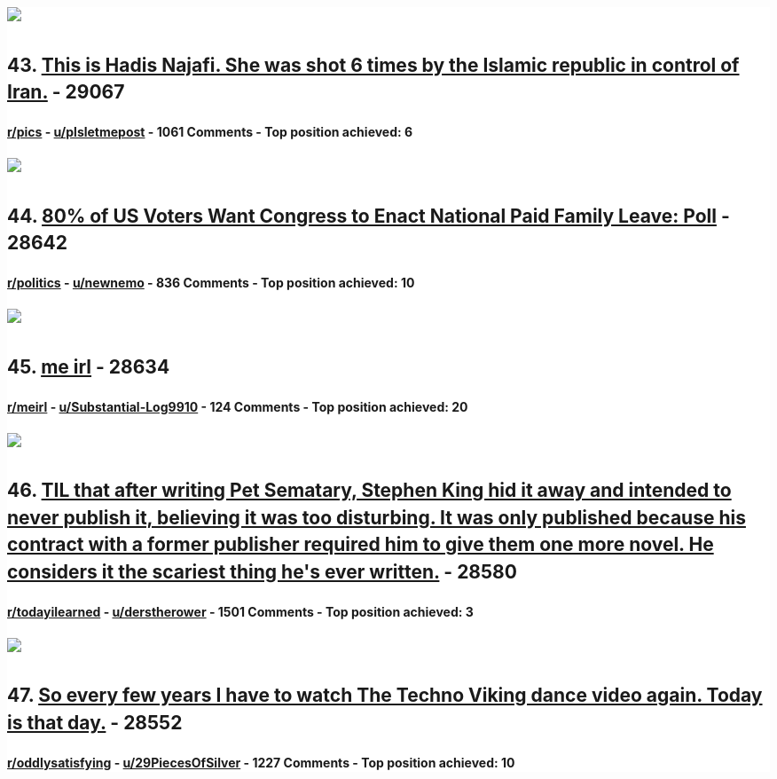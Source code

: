<a href="https://i.redd.it/9wfd4z7oo0q91.jpg"><img src="https://b.thumbs.redditmedia.com/qUOKj1mkCtRC-uN8vmApndQaBheKl5uUJrDGgSOj4yE.jpg"></img></a>

## 43. [This is Hadis Najafi. She was shot 6 times by the Islamic republic in control of Iran.](http://reddit.com/r/pics/comments/xnmcif/this_is_hadis_najafi_she_was_shot_6_times_by_the/) - 29067
#### [r/pics](http://reddit.com/r/pics) - [u/plsletmepost](http://reddit.com/u/plsletmepost) - 1061 Comments - Top position achieved: 6

<a href="https://i.redd.it/gfy9pm9n20q91.png"><img src="https://a.thumbs.redditmedia.com/nv3x0ejZJYejMQSyaRIMwspM8b18grFPfbjDNNgjC40.jpg"></img></a>

## 44. [80% of US Voters Want Congress to Enact National Paid Family Leave: Poll](http://reddit.com/r/politics/comments/xnki6l/80_of_us_voters_want_congress_to_enact_national/) - 28642
#### [r/politics](http://reddit.com/r/politics) - [u/newnemo](http://reddit.com/u/newnemo) - 836 Comments - Top position achieved: 10

<a href="https://www.commondreams.org/news/2022/09/23/80-us-voters-want-congress-enact-national-paid-family-leave-poll"><img src="https://b.thumbs.redditmedia.com/6figHSWg3ue5zDlv75CFh3CfMVwnXGFgdbtCIe2lUxI.jpg"></img></a>

## 45. [me irl](http://reddit.com/r/meirl/comments/xnlrd6/me_irl/) - 28634
#### [r/meirl](http://reddit.com/r/meirl) - [u/Substantial-Log9910](http://reddit.com/u/Substantial-Log9910) - 124 Comments - Top position achieved: 20

<a href="https://i.redd.it/ivojhvsdyzp91.jpg"><img src="https://b.thumbs.redditmedia.com/aYHhsuM3HqKCjjqh-2VXpT4YN4HUS9PcllvibF_hVAc.jpg"></img></a>

## 46. [TIL that after writing Pet Sematary, Stephen King hid it away and intended to never publish it, believing it was too disturbing. It was only published because his contract with a former publisher required him to give them one more novel. He considers it the scariest thing he's ever written.](http://reddit.com/r/todayilearned/comments/xnr7lh/til_that_after_writing_pet_sematary_stephen_king/) - 28580
#### [r/todayilearned](http://reddit.com/r/todayilearned) - [u/derstherower](http://reddit.com/u/derstherower) - 1501 Comments - Top position achieved: 3

<a href="https://ew.com/books/2019/03/29/why-stephen-king-reluctantly-published-pet-sematary/#:~:text=That's%20what%20Stephen%20King%20thought,sad%20and%20disturbing%20to%20print."><img src="https://b.thumbs.redditmedia.com/SDKf-PlihuP25omq2iRuC4vk7s5K25j6p9Y-Nkrl7MI.jpg"></img></a>

## 47. [So every few years I have to watch The Techno Viking dance video again. Today is that day.](http://reddit.com/r/oddlysatisfying/comments/xnaasx/so_every_few_years_i_have_to_watch_the_techno/) - 28552
#### [r/oddlysatisfying](http://reddit.com/r/oddlysatisfying) - [u/29PiecesOfSilver](http://reddit.com/u/29PiecesOfSilver) - 1227 Comments - Top position achieved: 10
